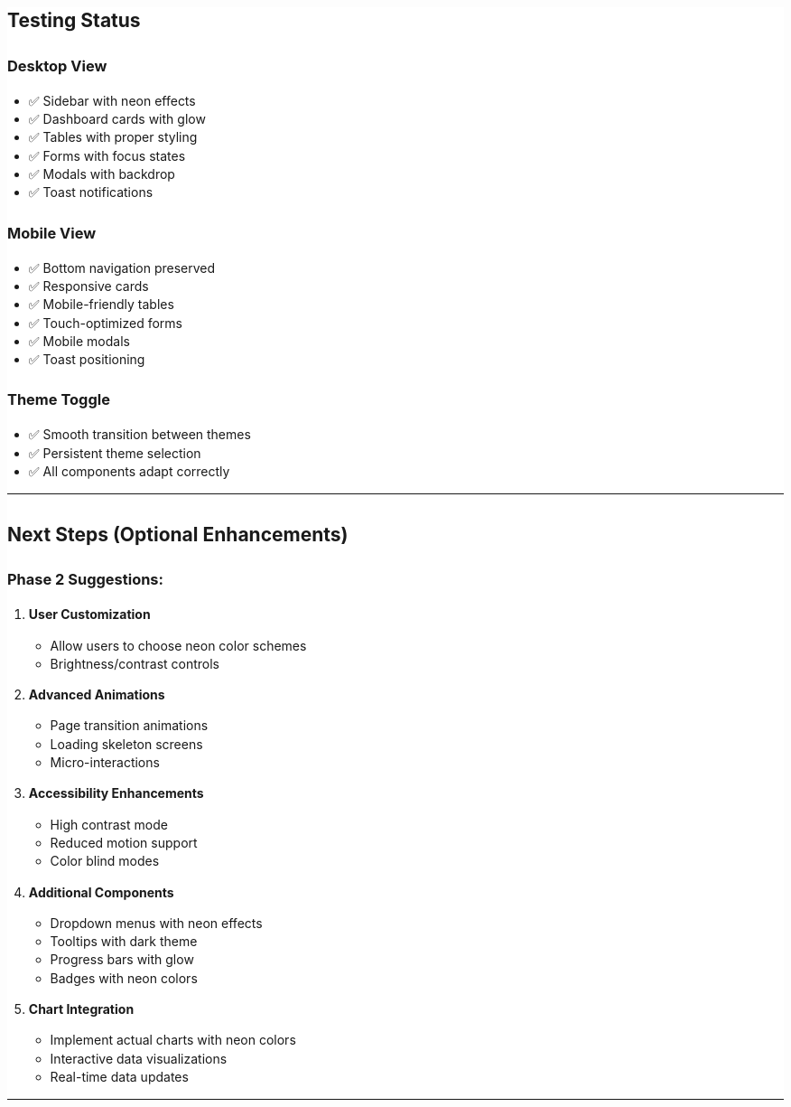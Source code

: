 
## Testing Status

### Desktop View
- ✅ Sidebar with neon effects
- ✅ Dashboard cards with glow
- ✅ Tables with proper styling
- ✅ Forms with focus states
- ✅ Modals with backdrop
- ✅ Toast notifications

### Mobile View
- ✅ Bottom navigation preserved
- ✅ Responsive cards
- ✅ Mobile-friendly tables
- ✅ Touch-optimized forms
- ✅ Mobile modals
- ✅ Toast positioning

### Theme Toggle
- ✅ Smooth transition between themes
- ✅ Persistent theme selection
- ✅ All components adapt correctly

---

## Next Steps (Optional Enhancements)

### Phase 2 Suggestions:
1. **User Customization**
   - Allow users to choose neon color schemes
   - Brightness/contrast controls
   
2. **Advanced Animations**
   - Page transition animations
   - Loading skeleton screens
   - Micro-interactions

3. **Accessibility Enhancements**
   - High contrast mode
   - Reduced motion support
   - Color blind modes

4. **Additional Components**
   - Dropdown menus with neon effects
   - Tooltips with dark theme
   - Progress bars with glow
   - Badges with neon colors

5. **Chart Integration**
   - Implement actual charts with neon colors
   - Interactive data visualizations
   - Real-time data updates

---